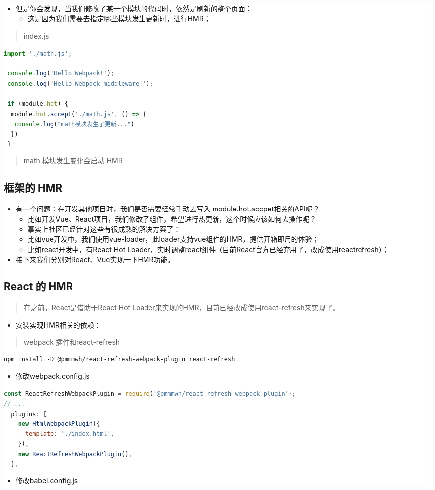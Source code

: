 - 但是你会发现，当我们修改了某一个模块的代码时，依然是刷新的整个页面： 
  - 这是因为我们需要去指定哪些模块发生更新时，进行HMR；

> index.js

```js
import './math.js';

 console.log('Hello Webpack!');
 console.log('Hello Webpack middleware!');

 if (module.hot) {
  module.hot.accept('./math.js', () => {
   console.log("math模块发生了更新...")
  })
 }
```

> math 模块发生变化会启动 HMR

## 框架的 HMR

- 有一个问题：在开发其他项目时，我们是否需要经常手动去写入 module.hot.accpet相关的API呢？ 
  - 比如开发Vue、React项目，我们修改了组件，希望进行热更新，这个时候应该如何去操作呢？ 
  - 事实上社区已经针对这些有很成熟的解决方案了： 
  - 比如vue开发中，我们使用vue-loader，此loader支持vue组件的HMR，提供开箱即用的体验； 
  - 比如react开发中，有React Hot Loader，实时调整react组件（目前React官方已经弃用了，改成使用reactrefresh）；
- 接下来我们分别对React、Vue实现一下HMR功能。

## React 的 HMR

> 在之前，React是借助于React Hot Loader来实现的HMR，目前已经改成使用react-refresh来实现了。

- 安装实现HMR相关的依赖：

> webpack 插件和react-refresh

```shell
npm install -D @pmmmwh/react-refresh-webpack-plugin react-refresh
```

- 修改webpack.config.js

```js
const ReactRefreshWebpackPlugin = require('@pmmmwh/react-refresh-webpack-plugin');
// ...
  plugins: [
    new HtmlWebpackPlugin({
      template: './index.html',
    }),
    new ReactRefreshWebpackPlugin(),
  ],
```

- 修改babel.config.js
